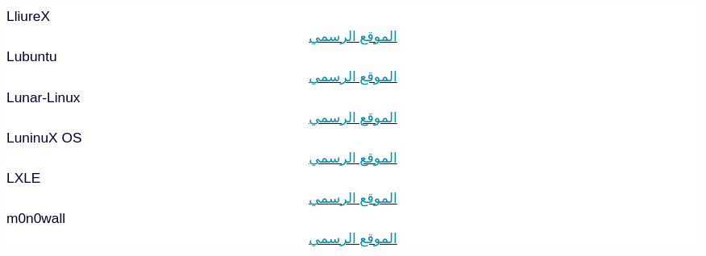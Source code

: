 <div align="LEFT"><span style="color:#000033;"><span style="font-family:Arial, Helvetica, sans-serif;"><span style="font-size:13pt;">LliureX</span></span></span></div>
</td>
<td style="border:1px solid #000000;padding:.02in;" width="327">
<div align="CENTER"><span style="font-family:Lohit Hindi;"><span lang="hi-IN"><a href="http://www.lliurex.net/"><span style="color:#008eb0;"><span style="text-decoration:none;"><span style="font-size:13pt;">الموقع    الرسمي</span></span></span></a></span></span></div>
</td>
</tr>
<tr>
<td height="18" style="border:1px solid #000000;padding:.02in;" width="328">
<div align="LEFT"><span style="color:#000033;"><span style="font-family:Arial, Helvetica, sans-serif;"><span style="font-size:13pt;">Lubuntu</span></span></span></div>
</td>
<td style="border:1px solid #000000;padding:.02in;" width="327">
<div align="CENTER"><span style="font-family:Lohit Hindi;"><span lang="hi-IN"><a href="http://lubuntu.net/"><span style="color:#008eb0;"><span style="text-decoration:none;"><span style="font-size:13pt;">الموقع    الرسمي</span></span></span></a></span></span></div>
</td>
</tr>
<tr>
<td height="18" style="border:1px solid #000000;padding:.02in;" width="328">
<div align="LEFT"><span style="color:#000033;"><span style="font-family:Arial, Helvetica, sans-serif;"><span style="font-size:13pt;">Lunar-Linux</span></span></span></div>
</td>
<td style="border:1px solid #000000;padding:.02in;" width="327">
<div align="CENTER"><span style="font-family:Lohit Hindi;"><span lang="hi-IN"><a href="http://lunar-linux.org/"><span style="color:#008eb0;"><span style="text-decoration:none;"><span style="font-size:13pt;">الموقع    الرسمي</span></span></span></a></span></span></div>
</td>
</tr>
<tr>
<td height="18" style="border:1px solid #000000;padding:.02in;" width="328">
<div align="LEFT"><span style="color:#000033;"><span style="font-family:Arial, Helvetica, sans-serif;"><span style="font-size:13pt;">LuninuX    OS</span></span></span></div>
</td>
<td style="border:1px solid #000000;padding:.02in;" width="327">
<div align="CENTER"><span style="font-family:Lohit Hindi;"><span lang="hi-IN"><a href="http://luninuxos.com/"><span style="color:#008eb0;"><span style="text-decoration:none;"><span style="font-size:13pt;">الموقع    الرسمي</span></span></span></a></span></span></div>
</td>
</tr>
<tr>
<td height="18" style="border:1px solid #000000;padding:.02in;" width="328">
<div align="LEFT"><span style="color:#000033;"><span style="font-family:Arial, Helvetica, sans-serif;"><span style="font-size:13pt;">LXLE</span></span></span></div>
</td>
<td style="border:1px solid #000000;padding:.02in;" width="327">
<div align="CENTER"><span style="font-family:Lohit Hindi;"><span lang="hi-IN"><a href="http://lxle.net/"><span style="color:#008eb0;"><span style="text-decoration:none;"><span style="font-size:13pt;">الموقع    الرسمي</span></span></span></a></span></span></div>
</td>
</tr>
<tr>
<td height="18" style="border:1px solid #000000;padding:.02in;" width="328">
<div align="LEFT"><span style="color:#000033;"><span style="font-family:Arial, Helvetica, sans-serif;"><span style="font-size:13pt;">m0n0wall</span></span></span></div>
</td>
<td style="border:1px solid #000000;padding:.02in;" width="327">
<div align="CENTER"><span style="font-family:Lohit Hindi;"><span lang="hi-IN"><a href="http://m0n0.ch/wall/"><span style="color:#008eb0;"><span style="text-decoration:none;"><span style="font-size:13pt;">الموقع    الرسمي</span></span></span></a></span></span></div>
</td>
</tr>